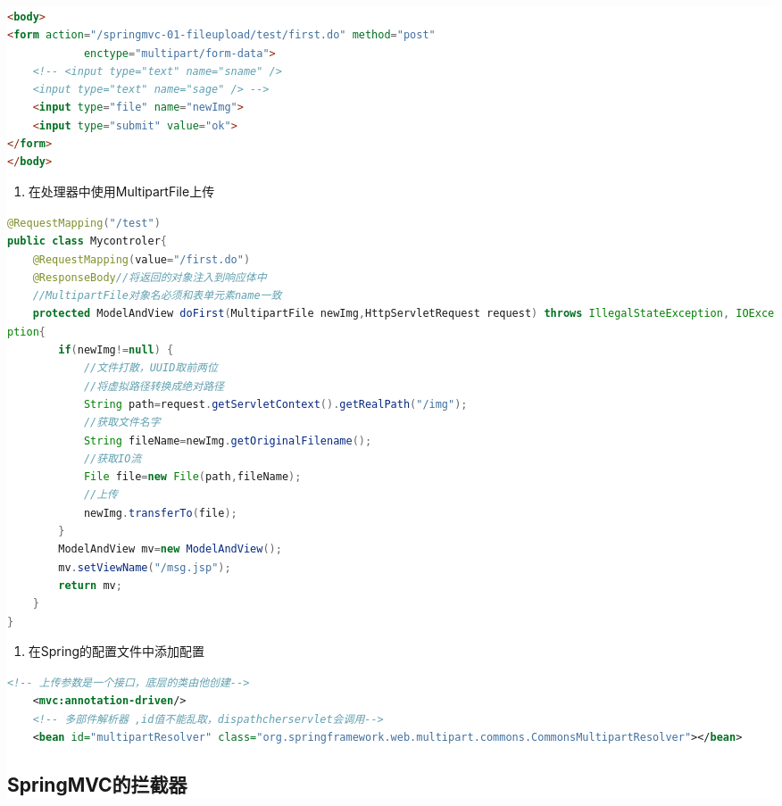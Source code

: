 ```html
<body>
<form action="/springmvc-01-fileupload/test/first.do" method="post" 
			enctype="multipart/form-data">
	<!-- <input type="text" name="sname" />
	<input type="text" name="sage" /> -->
	<input type="file" name="newImg">
	<input type="submit" value="ok">
</form>
</body>

```

1. 在处理器中使用MultipartFile上传

```java
@RequestMapping("/test")
public class Mycontroler{
	@RequestMapping(value="/first.do")
	@ResponseBody//将返回的对象注入到响应体中
	//MultipartFile对象名必须和表单元素name一致
	protected ModelAndView doFirst(MultipartFile newImg,HttpServletRequest request) throws IllegalStateException, IOException{
		if(newImg!=null) {
			//文件打散，UUID取前两位
			//将虚拟路径转换成绝对路径
			String path=request.getServletContext().getRealPath("/img");
			//获取文件名字
			String fileName=newImg.getOriginalFilename();
			//获取IO流
			File file=new File(path,fileName);
			//上传
			newImg.transferTo(file);
		}
		ModelAndView mv=new ModelAndView();
		mv.setViewName("/msg.jsp");
		return mv;
	}
}

```

1. 在Spring的配置文件中添加配置

```xml
<!-- 上传参数是一个接口，底层的类由他创建-->
	<mvc:annotation-driven/>
	<!-- 多部件解析器 ,id值不能乱取，dispathcherservlet会调用-->
	<bean id="multipartResolver" class="org.springframework.web.multipart.commons.CommonsMultipartResolver"></bean>

```

## SpringMVC的拦截器
